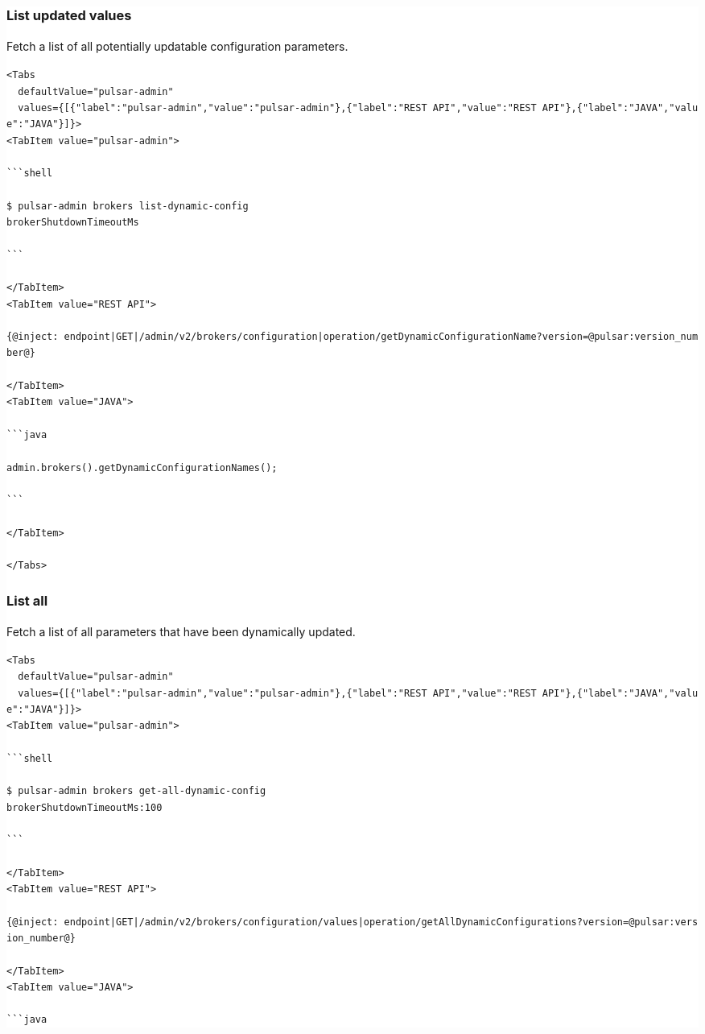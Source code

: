 ### List updated values

Fetch a list of all potentially updatable configuration parameters.
````mdx-code-block
<Tabs 
  defaultValue="pulsar-admin"
  values={[{"label":"pulsar-admin","value":"pulsar-admin"},{"label":"REST API","value":"REST API"},{"label":"JAVA","value":"JAVA"}]}>
<TabItem value="pulsar-admin">

```shell

$ pulsar-admin brokers list-dynamic-config
brokerShutdownTimeoutMs

```

</TabItem>
<TabItem value="REST API">

{@inject: endpoint|GET|/admin/v2/brokers/configuration|operation/getDynamicConfigurationName?version=@pulsar:version_number@}

</TabItem>
<TabItem value="JAVA">

```java

admin.brokers().getDynamicConfigurationNames();

```

</TabItem>

</Tabs>
````

### List all

Fetch a list of all parameters that have been dynamically updated.

````mdx-code-block
<Tabs 
  defaultValue="pulsar-admin"
  values={[{"label":"pulsar-admin","value":"pulsar-admin"},{"label":"REST API","value":"REST API"},{"label":"JAVA","value":"JAVA"}]}>
<TabItem value="pulsar-admin">

```shell

$ pulsar-admin brokers get-all-dynamic-config
brokerShutdownTimeoutMs:100

```

</TabItem>
<TabItem value="REST API">

{@inject: endpoint|GET|/admin/v2/brokers/configuration/values|operation/getAllDynamicConfigurations?version=@pulsar:version_number@}

</TabItem>
<TabItem value="JAVA">

```java

````